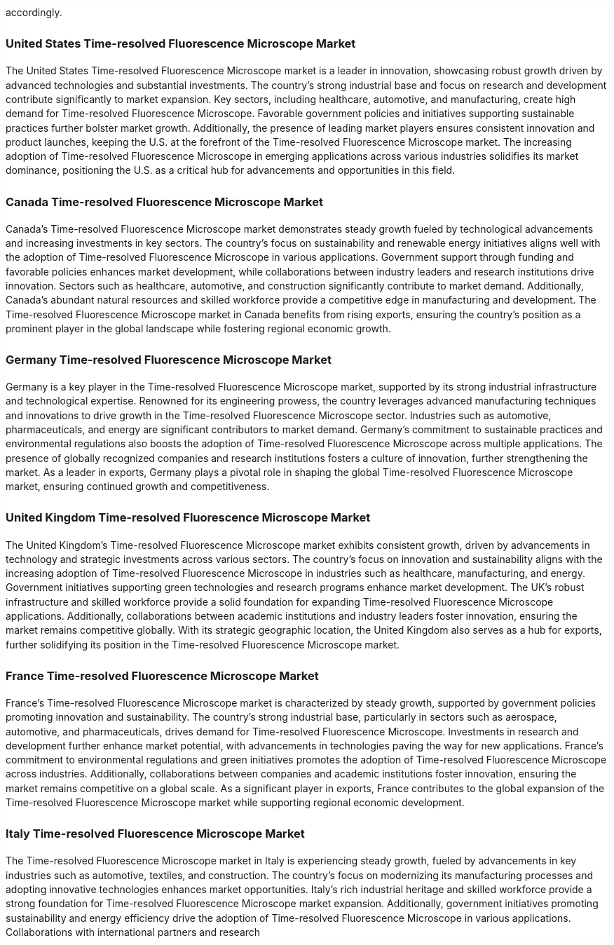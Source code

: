 accordingly.</p><h3>United States Time-resolved Fluorescence Microscope Market</h3><p>The United States Time-resolved Fluorescence Microscope market is a leader in innovation, showcasing robust growth driven by advanced technologies and substantial investments. The country&rsquo;s strong industrial base and focus on research and development contribute significantly to market expansion. Key sectors, including healthcare, automotive, and manufacturing, create high demand for Time-resolved Fluorescence Microscope. Favorable government policies and initiatives supporting sustainable practices further bolster market growth. Additionally, the presence of leading market players ensures consistent innovation and product launches, keeping the U.S. at the forefront of the Time-resolved Fluorescence Microscope market. The increasing adoption of Time-resolved Fluorescence Microscope in emerging applications across various industries solidifies its market dominance, positioning the U.S. as a critical hub for advancements and opportunities in this field.</p><h3>Canada Time-resolved Fluorescence Microscope Market</h3><p>Canada&rsquo;s Time-resolved Fluorescence Microscope market demonstrates steady growth fueled by technological advancements and increasing investments in key sectors. The country&rsquo;s focus on sustainability and renewable energy initiatives aligns well with the adoption of Time-resolved Fluorescence Microscope in various applications. Government support through funding and favorable policies enhances market development, while collaborations between industry leaders and research institutions drive innovation. Sectors such as healthcare, automotive, and construction significantly contribute to market demand. Additionally, Canada&rsquo;s abundant natural resources and skilled workforce provide a competitive edge in manufacturing and development. The Time-resolved Fluorescence Microscope market in Canada benefits from rising exports, ensuring the country&rsquo;s position as a prominent player in the global landscape while fostering regional economic growth.</p><h3>Germany Time-resolved Fluorescence Microscope Market</h3><p>Germany is a key player in the Time-resolved Fluorescence Microscope market, supported by its strong industrial infrastructure and technological expertise. Renowned for its engineering prowess, the country leverages advanced manufacturing techniques and innovations to drive growth in the Time-resolved Fluorescence Microscope sector. Industries such as automotive, pharmaceuticals, and energy are significant contributors to market demand. Germany&rsquo;s commitment to sustainable practices and environmental regulations also boosts the adoption of Time-resolved Fluorescence Microscope across multiple applications. The presence of globally recognized companies and research institutions fosters a culture of innovation, further strengthening the market. As a leader in exports, Germany plays a pivotal role in shaping the global Time-resolved Fluorescence Microscope market, ensuring continued growth and competitiveness.</p><h3>United Kingdom Time-resolved Fluorescence Microscope Market</h3><p>The United Kingdom&rsquo;s Time-resolved Fluorescence Microscope market exhibits consistent growth, driven by advancements in technology and strategic investments across various sectors. The country&rsquo;s focus on innovation and sustainability aligns with the increasing adoption of Time-resolved Fluorescence Microscope in industries such as healthcare, manufacturing, and energy. Government initiatives supporting green technologies and research programs enhance market development. The UK&rsquo;s robust infrastructure and skilled workforce provide a solid foundation for expanding Time-resolved Fluorescence Microscope applications. Additionally, collaborations between academic institutions and industry leaders foster innovation, ensuring the market remains competitive globally. With its strategic geographic location, the United Kingdom also serves as a hub for exports, further solidifying its position in the Time-resolved Fluorescence Microscope market.</p><h3>France Time-resolved Fluorescence Microscope Market</h3><p>France&rsquo;s Time-resolved Fluorescence Microscope market is characterized by steady growth, supported by government policies promoting innovation and sustainability. The country&rsquo;s strong industrial base, particularly in sectors such as aerospace, automotive, and pharmaceuticals, drives demand for Time-resolved Fluorescence Microscope. Investments in research and development further enhance market potential, with advancements in technologies paving the way for new applications. France&rsquo;s commitment to environmental regulations and green initiatives promotes the adoption of Time-resolved Fluorescence Microscope across industries. Additionally, collaborations between companies and academic institutions foster innovation, ensuring the market remains competitive on a global scale. As a significant player in exports, France contributes to the global expansion of the Time-resolved Fluorescence Microscope market while supporting regional economic development.</p><h3>Italy Time-resolved Fluorescence Microscope Market</h3><p>The Time-resolved Fluorescence Microscope market in Italy is experiencing steady growth, fueled by advancements in key industries such as automotive, textiles, and construction. The country&rsquo;s focus on modernizing its manufacturing processes and adopting innovative technologies enhances market opportunities. Italy&rsquo;s rich industrial heritage and skilled workforce provide a strong foundation for Time-resolved Fluorescence Microscope market expansion. Additionally, government initiatives promoting sustainability and energy efficiency drive the adoption of Time-resolved Fluorescence Microscope in various applications. Collaborations with international partners and research